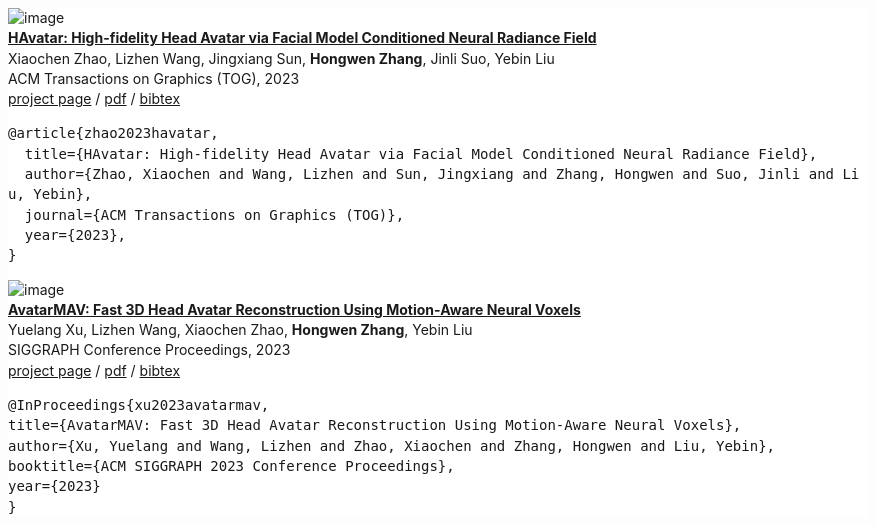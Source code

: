 </pre>

</div>
</div>


<div class='paper-box' id="HAvatar"><div class='paper-box-image'><div><img src='https://liuyebin.com/thumbnail/havatar.jpg' alt='image' width="100%" loading="lazy"></div></div>
<div class='paper-box-text' markdown="1">
<a class="paper" onclick="_gaq.push(['_trackEvent', 'Pub', 'Download', 'HAvatar']);" href="http://www.liuyebin.com/havatar" target="_blank"><strong>HAvatar: High-fidelity Head Avatar via Facial Model Conditioned Neural Radiance Field</strong></a><br />
    Xiaochen Zhao, Lizhen Wang, Jingxiang Sun, <strong>Hongwen Zhang</strong>, Jinli Suo, Yebin Liu<br />
    ACM Transactions on Graphics (TOG), 2023<br />
    <a href="http://www.liuyebin.com/havatar" target="_blank" onclick="_gaq.push(['_trackEvent', 'HAvatar']);">project page</a> /
    <a href="https://arxiv.org/pdf/2309.17128.pdf" target="_blank" onclick="_gaq.push(['_trackEvent', 'Pub', 'Download', 'HAvatar']);">pdf</a> /
    <a shape="rect" href="javascript:togglebib('HAvatar')" class="togglebib">bibtex</a>
<pre xml:space="preserve">
@article{zhao2023havatar,
  title={HAvatar: High-fidelity Head Avatar via Facial Model Conditioned Neural Radiance Field},
  author={Zhao, Xiaochen and Wang, Lizhen and Sun, Jingxiang and Zhang, Hongwen and Suo, Jinli and Liu, Yebin},
  journal={ACM Transactions on Graphics (TOG)},
  year={2023},
}
</pre>
</div>
</div>


<div class='paper-box' id="AvatarMAV"><div class='paper-box-image'><div><img src='https://liuyebin.com/siggraph23/AvatarMAV.jpg' alt='image' width="100%"></div></div>
<div class='paper-box-text' markdown="1">
<a class="paper" onclick="_gaq.push(['_trackEvent', 'Pub', 'Download', 'AvatarMAV']);" href="https://www.liuyebin.com/avatarmav" target="_blank"><strong>AvatarMAV: Fast 3D Head Avatar Reconstruction Using Motion-Aware Neural Voxels</strong></a><br />
    Yuelang Xu, Lizhen Wang, Xiaochen Zhao, <strong>Hongwen Zhang</strong>, Yebin Liu<br />
    SIGGRAPH Conference Proceedings, 2023<br />
    <a href="https://liuyebin.com/avatarmav" target="_blank" onclick="_gaq.push(['_trackEvent', 'AvatarMAV']);">project page</a> /
    <a href="https://arxiv.org/abs/2211.13206" target="_blank" onclick="_gaq.push(['_trackEvent', 'Pub', 'Download', 'AvatarMAV']);">pdf</a> /
    <a shape="rect" href="javascript:togglebib('AvatarMAV')" class="togglebib">bibtex</a>
<pre xml:space="preserve">
@InProceedings{xu2023avatarmav,
title={AvatarMAV: Fast 3D Head Avatar Reconstruction Using Motion-Aware Neural Voxels},
author={Xu, Yuelang and Wang, Lizhen and Zhao, Xiaochen and Zhang, Hongwen and Liu, Yebin},
booktitle={ACM SIGGRAPH 2023 Conference Proceedings},
year={2023}
}
</pre>
</div>
</div>
